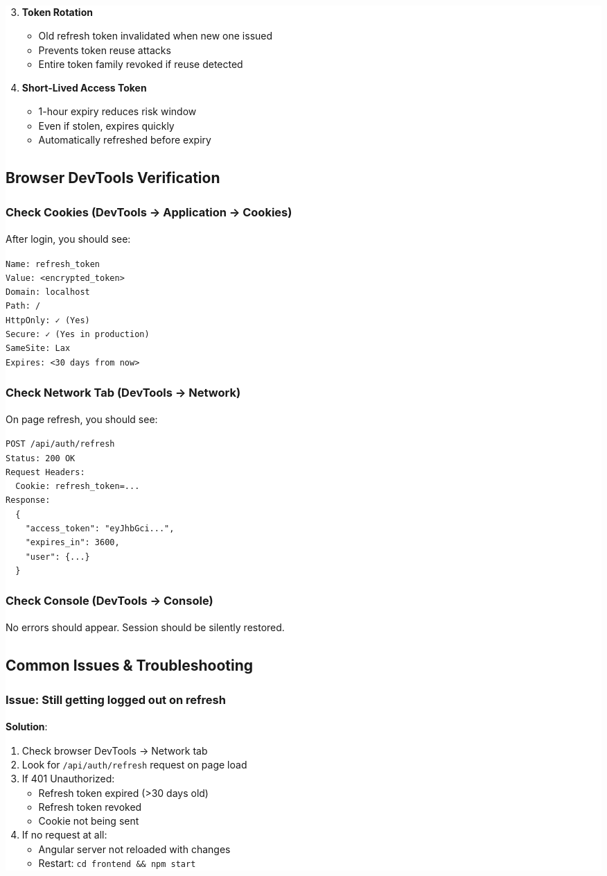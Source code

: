 3. **Token Rotation**
   - Old refresh token invalidated when new one issued
   - Prevents token reuse attacks
   - Entire token family revoked if reuse detected

4. **Short-Lived Access Token**
   - 1-hour expiry reduces risk window
   - Even if stolen, expires quickly
   - Automatically refreshed before expiry

## Browser DevTools Verification

### Check Cookies (DevTools → Application → Cookies)
After login, you should see:
```
Name: refresh_token
Value: <encrypted_token>
Domain: localhost
Path: /
HttpOnly: ✓ (Yes)
Secure: ✓ (Yes in production)
SameSite: Lax
Expires: <30 days from now>
```

### Check Network Tab (DevTools → Network)
On page refresh, you should see:
```
POST /api/auth/refresh
Status: 200 OK
Request Headers:
  Cookie: refresh_token=...
Response:
  {
    "access_token": "eyJhbGci...",
    "expires_in": 3600,
    "user": {...}
  }
```

### Check Console (DevTools → Console)
No errors should appear. Session should be silently restored.

## Common Issues & Troubleshooting

### Issue: Still getting logged out on refresh
**Solution**:
1. Check browser DevTools → Network tab
2. Look for `/api/auth/refresh` request on page load
3. If 401 Unauthorized:
   - Refresh token expired (>30 days old)
   - Refresh token revoked
   - Cookie not being sent
4. If no request at all:
   - Angular server not reloaded with changes
   - Restart: `cd frontend && npm start`
